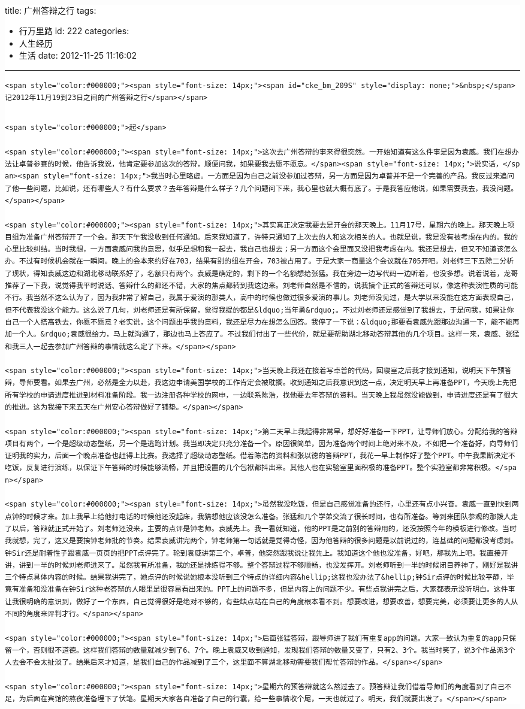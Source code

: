 title: 广州答辩之行
tags:
  - 行万里路
id: 222
categories:
  - 人生经历
  - 生活
date: 2012-11-25 11:16:02
---

<span style="display: none;">&nbsp;</span>

	<span style="color:#000000;"><span style="font-size: 14px;"><span id="cke_bm_209S" style="display: none;">&nbsp;</span>记2012年11月19到23日之间的广州答辩之行</span></span>

## 
	<span style="color:#000000;">起</span>

	<span style="color:#000000;"><span style="font-size: 14px;">这次去广州答辩的事来得很突然。一开始知道有这么件事是因为袁威。我们在想办法让卓普参赛的时候，他告诉我说，他肯定要参加这次的答辩，顺便问我，如果要我去愿不愿意。</span><span style="font-size: 14px;">说实话，</span><span style="font-size: 14px;">我当时心里略虚。一方面是因为自己之前没参加过答辩，另一方面是因为卓普并不是一个完善的产品。我反过来追问了他一些问题，比如说，还有哪些人？有什么要求？去年答辩是什么样子？几个问题问下来，我心里也就大概有底了。于是我答应他说，如果需要我去，我没问题。</span></span>

	<span style="color:#000000;"><span style="font-size: 14px;">其实真正决定我要去是开会的那天晚上。11月17号，星期六的晚上。那天晚上项目组为准备广州答辩开了一个会。那天下午我没收到任何通知。后来我知道了，许特只通知了上次去的人和这次相关的人。也就是说，我是没有被考虑在内的。我的心里比较纠结。当时我想，一方面袁威问我的意思，似乎是想和我一起去，我自己也想去；另一方面这个会里面又没把我考虑在内。我还是想去，但又不知道该怎么办。不过有时候机会就在一瞬间。晚上的会本来约好在703，结果有别的组在开会，703被占用了。于是大家一商量这个会议就在705开吧。刘老师三下五除二分析了现状，得知袁威这边和湖北移动联系好了，名额只有两个。袁威是确定的，剩下的一个名额想给张猛。我在旁边一边写代码一边听着，也没多想。说着说着，龙哥推荐了一下我，说觉得我平时说话、答辩什么的都还不错，大家的焦点都转到我这边来。刘老师自然是不信的，说我搞个正式的答辩还可以，像这种表演性质的可能不行。我当然不这么认为了，因为我非常了解自己，我属于爱演的那类人，高中的时候也做过很多爱演的事儿。刘老师没见过，是大学以来没能在这方面表现自己，但不代表我没这个能力。这么说了几句，刘老师还是有所保留，觉得我提的都是&ldquo;当年勇&rdquo;。不过刘老师还是感觉到了我想去，于是问我，如果让你自己一个人搭高铁去，你愿不愿意？老实说，这个问题出乎我的意料，我还是尽力在想怎么回答。我停了一下说：&ldquo;那要看袁威先跟那边沟通一下，能不能再加一个人。&rdquo;袁威很给力，马上就沟通了，那边也马上答应了。不过我们付出了一些代价，就是要帮助湖北移动答辩其他的几个项目。这样一来，袁威、张猛和我三人一起去参加广州答辩的事情就这么定了下来。</span></span>

	<span style="color:#000000;"><span style="font-size: 14px;">当天晚上我还在接着写卓普的代码，回寝室之后我才接到通知，说明天下午预答辩，导师要看。如果去广州，必然是全力以赴，我这边申请美国学校的工作肯定会被耽搁。收到通知之后我意识到这一点，决定明天早上再准备PPT，今天晚上先把所有学校的申请进度推进到材料准备阶段。我一边注册各种学校的网申，一边联系陈浩，找他要去年答辩的资料。当天晚上我虽然没能做到，申请进度还是有了很大的推进。这为我接下来五天在广州安心答辩做好了铺垫。</span></span>

	<span style="color:#000000;"><span style="font-size: 14px;">第二天早上我起得非常早，想好好准备一下PPT，让导师们放心。分配给我的答辩项目有两个，一个是超级动态壁纸，另一个是逃跑计划。我当即决定只充分准备一个。原因很简单，因为准备两个时间上绝对来不及，不如把一个准备好，向导师们证明我的实力，后面一个晚点准备也赶得上比赛。我选择了超级动态壁纸。借着陈浩的资料和张以德的答辩PPT，我花一早上制作好了整个PPT。中午我果断决定不吃饭，反复进行演练，以保证下午答辩的时候能够流畅，并且把设置的几个包袱都抖出来。其他人也在实验室里面积极的准备PPT。整个实验室都非常积极。</span></span>

	<span style="color:#000000;"><span style="font-size: 14px;">虽然我没吃饭，但是自己感觉准备的还行，心里还有点小兴奋。袁威一直到快到两点钟的时候才来。加上我早上给他打电话的时候他还没起床，我猜想他应该没怎么准备。张猛和几个学弟交流了很长时间，也有所准备。等到来团队参观的那拨人走了以后，答辩就正式开始了。刘老师还没来，主要的点评是钟老师。袁威先上。我一看就知道，他的PPT是之前别的答辩用的，还没按照今年的模板进行修改。当时我就想，完了，这又是要挨钟老师批的节奏。结果袁威讲完两个，钟老师第一句话就是觉得奇怪，因为他答辩的很多问题是以前说过的，连基础的问题都没考虑到。钟Sir还是耐着性子跟袁威一页页的把PPT点评完了。轮到袁威讲第三个，卓普，他突然跟我说让我先上。我知道这个他也没准备，好吧，那我先上吧。我直接开讲，讲到一半的时候刘老师进来了。虽然我有所准备，我的还是排练得不够。整个答辩过程不够顺畅，也没发挥开。刘老师听到一半的时候闭目养神了，刚好是我讲三个特点具体内容的时候。结果我讲完了，她点评的时候说她根本没听到三个特点的详细内容&hellip;这我也没办法了&hellip;钟Sir点评的时候比较平静，毕竟有准备和没准备在钟Sir这种老答辩的人眼里是很容易看出来的。PPT上的问题不多，但是内容上的问题不少。有些点我讲完之后，大家都表示没听明白。这件事让我很明确的意识到，做好了一个东西，自己觉得很好是绝对不够的，有些缺点站在自己的角度根本看不到。想要改进，想要改善，想要完美，必须要让更多的人从不同的角度来评判才行。</span></span>

	<span style="color:#000000;"><span style="font-size: 14px;">后面张猛答辩，跟导师讲了我们有重复app的问题。大家一致认为重复的app只保留一个，否则很不道德。这样我们答辩的数量就减少到了6、7个。晚上袁威又收到通知，发现我们答辩的数量又变了，只有2、3个。我当时笑了，说3个作品派3个人去会不会太扯淡了。结果后来才知道，是我们自己的作品减到了三个，这里面不算湖北移动需要我们帮忙答辩的作品。</span></span>

	<span style="color:#000000;"><span style="font-size: 14px;">星期六的预答辩就这么熬过去了。预答辩让我们借着导师们的角度看到了自己不足，为后面在宾馆的熬夜准备埋下了伏笔。星期天大家各自准备了自己的行囊，给一些事情收个尾，一天也就过了。明天，我们就要出发了。</span></span>
